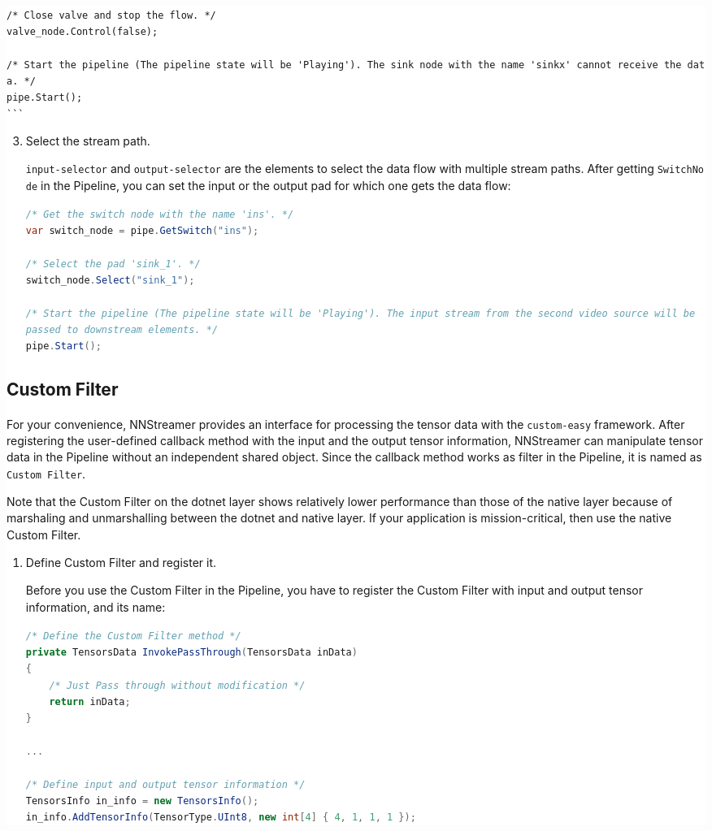     /* Close valve and stop the flow. */
    valve_node.Control(false);

    /* Start the pipeline (The pipeline state will be 'Playing'). The sink node with the name 'sinkx' cannot receive the data. */
    pipe.Start();
    ```

3. Select the stream path.

    `input-selector` and `output-selector` are the elements to select the data flow with multiple stream paths.
    After getting `SwitchNode` in the Pipeline, you can set the input or the output pad for which one gets the data flow:

    ```csharp
    /* Get the switch node with the name 'ins'. */
    var switch_node = pipe.GetSwitch("ins");

    /* Select the pad 'sink_1'. */
    switch_node.Select("sink_1");

    /* Start the pipeline (The pipeline state will be 'Playing'). The input stream from the second video source will be passed to downstream elements. */
    pipe.Start();
    ```

## Custom Filter

For your convenience, NNStreamer provides an interface for processing the tensor data with the `custom-easy` framework. After registering the user-defined callback method with the input and the output tensor information, NNStreamer can manipulate tensor data in the Pipeline without an independent shared object. Since the callback method works as filter in the Pipeline, it is named as `Custom Filter`.

Note that the Custom Filter on the dotnet layer shows relatively lower performance than those of the native layer because of marshaling and unmarshalling between the dotnet and native layer. If your application is mission-critical, then use the native Custom Filter.

1. Define Custom Filter and register it.

    Before you use the Custom Filter in the Pipeline, you have to register the Custom Filter with input and output tensor information, and its name:

    ```csharp
    /* Define the Custom Filter method */
    private TensorsData InvokePassThrough(TensorsData inData)
    {
        /* Just Pass through without modification */
        return inData;
    }

    ...

    /* Define input and output tensor information */
    TensorsInfo in_info = new TensorsInfo();
    in_info.AddTensorInfo(TensorType.UInt8, new int[4] { 4, 1, 1, 1 });
